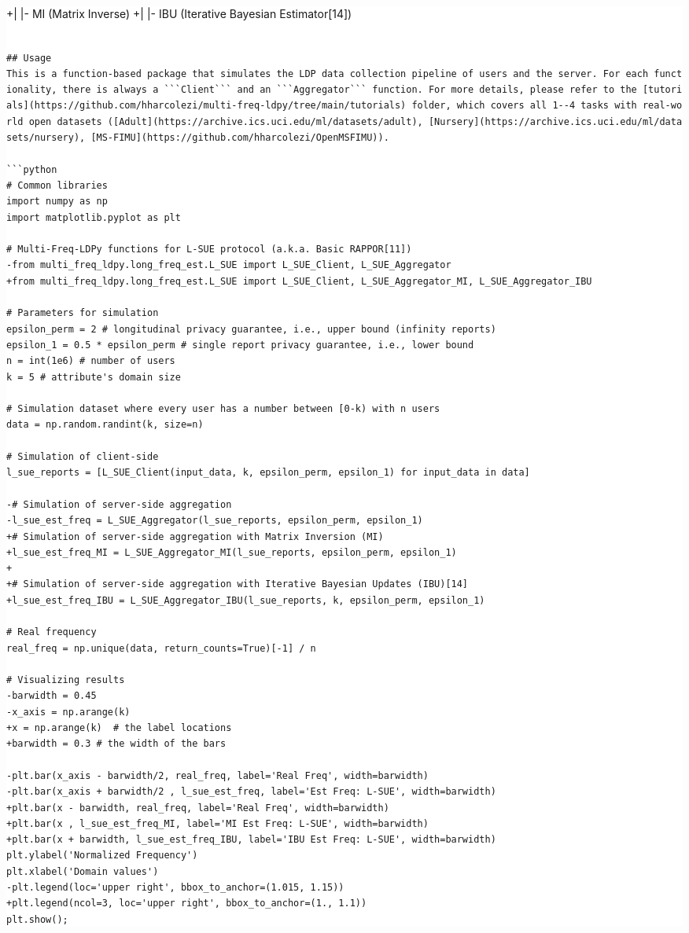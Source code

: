 +|  |- MI (Matrix Inverse)
+|  |- IBU (Iterative Bayesian Estimator[14])
 ```
 
 ## Usage
 This is a function-based package that simulates the LDP data collection pipeline of users and the server. For each functionality, there is always a ```Client``` and an ```Aggregator``` function. For more details, please refer to the [tutorials](https://github.com/hharcolezi/multi-freq-ldpy/tree/main/tutorials) folder, which covers all 1--4 tasks with real-world open datasets ([Adult](https://archive.ics.uci.edu/ml/datasets/adult), [Nursery](https://archive.ics.uci.edu/ml/datasets/nursery), [MS-FIMU](https://github.com/hharcolezi/OpenMSFIMU)).
 
 ```python
 # Common libraries
 import numpy as np
 import matplotlib.pyplot as plt
 
 # Multi-Freq-LDPy functions for L-SUE protocol (a.k.a. Basic RAPPOR[11])
-from multi_freq_ldpy.long_freq_est.L_SUE import L_SUE_Client, L_SUE_Aggregator
+from multi_freq_ldpy.long_freq_est.L_SUE import L_SUE_Client, L_SUE_Aggregator_MI, L_SUE_Aggregator_IBU
 
 # Parameters for simulation
 epsilon_perm = 2 # longitudinal privacy guarantee, i.e., upper bound (infinity reports)
 epsilon_1 = 0.5 * epsilon_perm # single report privacy guarantee, i.e., lower bound
 n = int(1e6) # number of users
 k = 5 # attribute's domain size
 
 # Simulation dataset where every user has a number between [0-k) with n users
 data = np.random.randint(k, size=n)
 
 # Simulation of client-side
 l_sue_reports = [L_SUE_Client(input_data, k, epsilon_perm, epsilon_1) for input_data in data]
 
-# Simulation of server-side aggregation
-l_sue_est_freq = L_SUE_Aggregator(l_sue_reports, epsilon_perm, epsilon_1)
+# Simulation of server-side aggregation with Matrix Inversion (MI)
+l_sue_est_freq_MI = L_SUE_Aggregator_MI(l_sue_reports, epsilon_perm, epsilon_1)
+
+# Simulation of server-side aggregation with Iterative Bayesian Updates (IBU)[14]
+l_sue_est_freq_IBU = L_SUE_Aggregator_IBU(l_sue_reports, k, epsilon_perm, epsilon_1)
 
 # Real frequency 
 real_freq = np.unique(data, return_counts=True)[-1] / n
 
 # Visualizing results
-barwidth = 0.45
-x_axis = np.arange(k)
+x = np.arange(k)  # the label locations
+barwidth = 0.3 # the width of the bars
 
-plt.bar(x_axis - barwidth/2, real_freq, label='Real Freq', width=barwidth)
-plt.bar(x_axis + barwidth/2 , l_sue_est_freq, label='Est Freq: L-SUE', width=barwidth)
+plt.bar(x - barwidth, real_freq, label='Real Freq', width=barwidth)
+plt.bar(x , l_sue_est_freq_MI, label='MI Est Freq: L-SUE', width=barwidth)
+plt.bar(x + barwidth, l_sue_est_freq_IBU, label='IBU Est Freq: L-SUE', width=barwidth)
 plt.ylabel('Normalized Frequency')
 plt.xlabel('Domain values')
-plt.legend(loc='upper right', bbox_to_anchor=(1.015, 1.15))
+plt.legend(ncol=3, loc='upper right', bbox_to_anchor=(1., 1.1))
 plt.show();
 ```
 